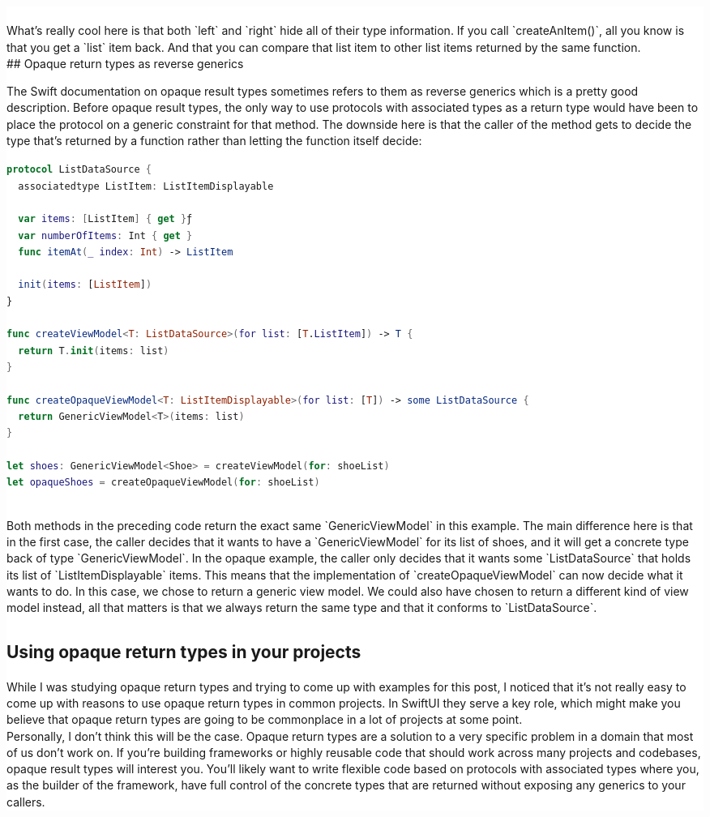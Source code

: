 <br/>
What’s really cool here is that both `left` and `right` hide all of their type information. If you call `createAnItem()`, all you know is that you get a `list` item back. And that you can compare that list item to other list items returned by the same function.
<br/>
## Opaque return types as reverse generics

The Swift documentation on opaque result types sometimes refers to them as reverse generics which is a pretty good description. Before opaque result types, the only way to use protocols with associated types as a return type would have been to place the protocol on a generic constraint for that method. The downside here is that the caller of the method gets to decide the type that’s returned by a function rather than letting the function itself decide:
<br/>
```swift
protocol ListDataSource {
  associatedtype ListItem: ListItemDisplayable

  var items: [ListItem] { get }ƒ
  var numberOfItems: Int { get }
  func itemAt(_ index: Int) -> ListItem

  init(items: [ListItem])
}

func createViewModel<T: ListDataSource>(for list: [T.ListItem]) -> T {
  return T.init(items: list)
}

func createOpaqueViewModel<T: ListItemDisplayable>(for list: [T]) -> some ListDataSource {
  return GenericViewModel<T>(items: list)
}

let shoes: GenericViewModel<Shoe> = createViewModel(for: shoeList)
let opaqueShoes = createOpaqueViewModel(for: shoeList)
```
<br/>
Both methods in the preceding code return the exact same `GenericViewModel` in this example. The main difference here is that in the first case, the caller decides that it wants to have a `GenericViewModel<Shoe>` for its list of shoes, and it will get a concrete type back of type `GenericViewModel<Shoe>`. In the opaque example, the caller only decides that it wants some `ListDataSource` that holds its list of `ListItemDisplayable` items. This means that the implementation of `createOpaqueViewModel` can now decide what it wants to do. In this case, we chose to return a generic view model. We could also have chosen to return a different kind of view model instead, all that matters is that we always return the same type and that it conforms to `ListDataSource`.

## Using opaque return types in your projects

While I was studying opaque return types and trying to come up with examples for this post, I noticed that it’s not really easy to come up with reasons to use opaque return types in common projects. In SwiftUI they serve a key role, which might make you believe that opaque return types are going to be commonplace in a lot of projects at some point.
<br/>
Personally, I don’t think this will be the case. Opaque return types are a solution to a very specific problem in a domain that most of us don’t work on. If you’re building frameworks or highly reusable code that should work across many projects and codebases, opaque result types will interest you. You’ll likely want to write flexible code based on protocols with associated types where you, as the builder of the framework, have full control of the concrete types that are returned without exposing any generics to your callers.
<br/>